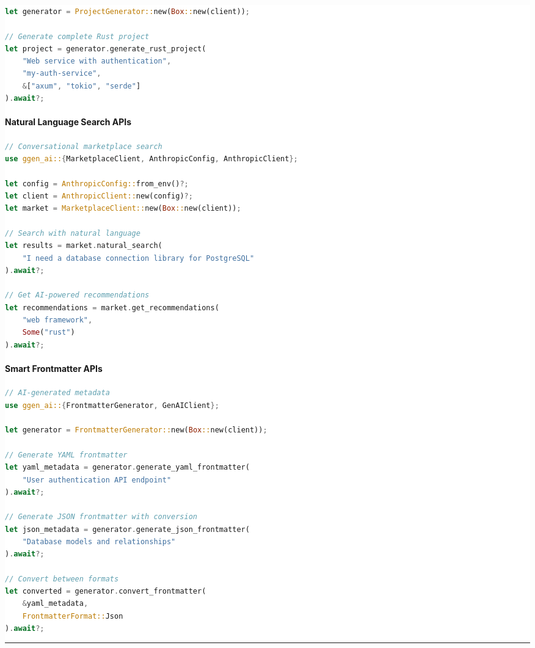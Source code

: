 ```rust
let generator = ProjectGenerator::new(Box::new(client));

// Generate complete Rust project
let project = generator.generate_rust_project(
    "Web service with authentication",
    "my-auth-service",
    &["axum", "tokio", "serde"]
).await?;
```

#### Natural Language Search APIs

```rust
// Conversational marketplace search
use ggen_ai::{MarketplaceClient, AnthropicConfig, AnthropicClient};

let config = AnthropicConfig::from_env()?;
let client = AnthropicClient::new(config)?;
let market = MarketplaceClient::new(Box::new(client));

// Search with natural language
let results = market.natural_search(
    "I need a database connection library for PostgreSQL"
).await?;

// Get AI-powered recommendations
let recommendations = market.get_recommendations(
    "web framework",
    Some("rust")
).await?;
```

#### Smart Frontmatter APIs

```rust
// AI-generated metadata
use ggen_ai::{FrontmatterGenerator, GenAIClient};

let generator = FrontmatterGenerator::new(Box::new(client));

// Generate YAML frontmatter
let yaml_metadata = generator.generate_yaml_frontmatter(
    "User authentication API endpoint"
).await?;

// Generate JSON frontmatter with conversion
let json_metadata = generator.generate_json_frontmatter(
    "Database models and relationships"
).await?;

// Convert between formats
let converted = generator.convert_frontmatter(
    &yaml_metadata,
    FrontmatterFormat::Json
).await?;
```

---